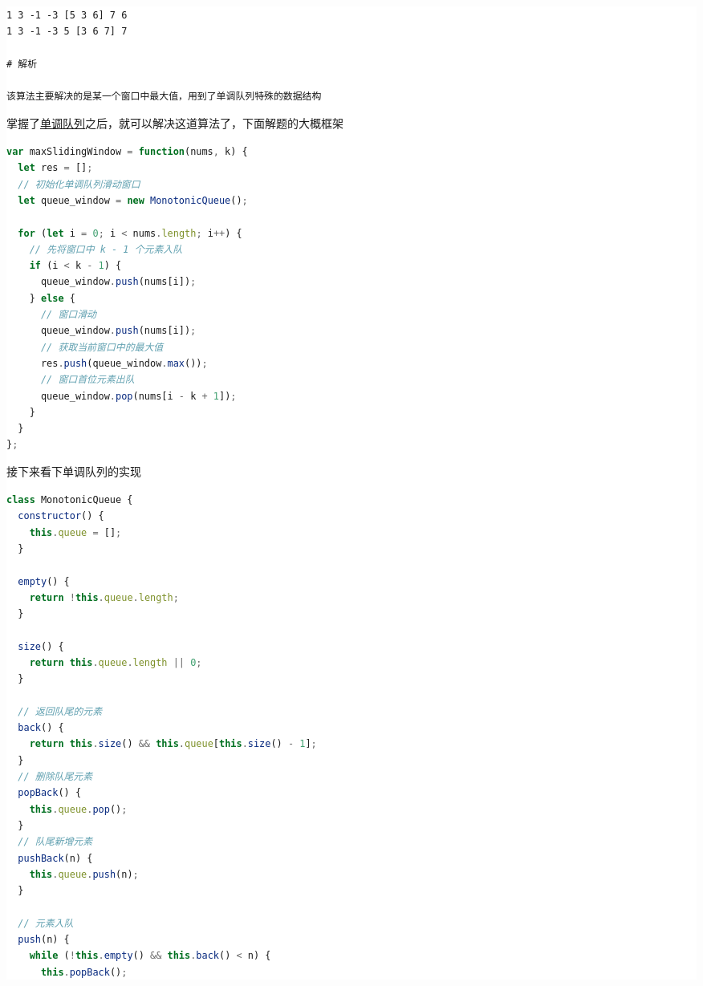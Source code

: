 ```text
1 3 -1 -3 [5 3 6] 7 6
1 3 -1 -3 5 [3 6 7] 7

# 解析

该算法主要解决的是某一个窗口中最大值，用到了单调队列特殊的数据结构
```

掌握了[单调队列](/algorithm/structure/posts/queue.html#单调队列)之后，就可以解决这道算法了，下面解题的大概框架

```javascript
var maxSlidingWindow = function(nums, k) {
  let res = [];
  // 初始化单调队列滑动窗口
  let queue_window = new MonotonicQueue();

  for (let i = 0; i < nums.length; i++) {
    // 先将窗口中 k - 1 个元素入队
    if (i < k - 1) {
      queue_window.push(nums[i]);
    } else {
      // 窗口滑动
      queue_window.push(nums[i]);
      // 获取当前窗口中的最大值
      res.push(queue_window.max());
      // 窗口首位元素出队
      queue_window.pop(nums[i - k + 1]);
    }
  }
};
```

接下来看下单调队列的实现

```javascript
class MonotonicQueue {
  constructor() {
    this.queue = [];
  }

  empty() {
    return !this.queue.length;
  }

  size() {
    return this.queue.length || 0;
  }

  // 返回队尾的元素
  back() {
    return this.size() && this.queue[this.size() - 1];
  }
  // 删除队尾元素
  popBack() {
    this.queue.pop();
  }
  // 队尾新增元素
  pushBack(n) {
    this.queue.push(n);
  }

  // 元素入队
  push(n) {
    while (!this.empty() && this.back() < n) {
      this.popBack();
```